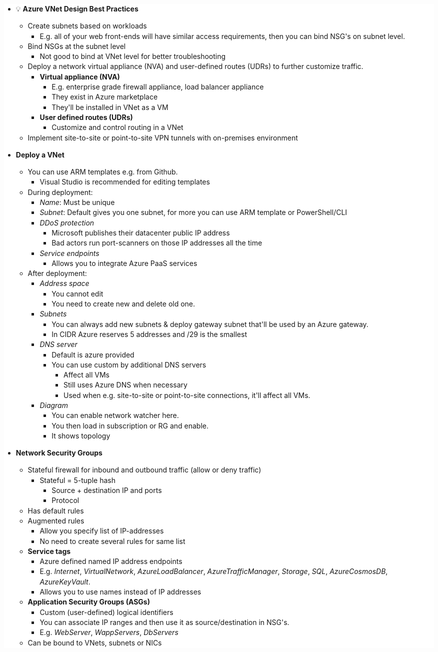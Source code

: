 - 💡 **Azure VNet Design Best Practices**
  - Create subnets based on workloads
    - E.g. all of your web front-ends will have similar access requirements, then you can bind NSG's on subnet level.
  - Bind NSGs at the subnet level
    - Not good to bind at VNet level for better troubleshooting
  - Deploy a network virtual appliance (NVA) and user-defined routes (UDRs) to further customize traffic.
    - **Virtual appliance (NVA)**
      - E.g. enterprise grade firewall appliance, load balancer appliance
      - They exist in Azure marketplace
      - They'll be installed in VNet as a VM
    - **User defined routes (UDRs)**
      - Customize and control routing in a VNet
  - Implement site-to-site or point-to-site VPN tunnels with on-premises environment

- **Deploy a VNet**
  - You can use ARM templates e.g. from Github.
    - Visual Studio is recommended for editing templates
  - During deployment:
    - *Name*: Must be unique
    - *Subnet*: Default gives you one subnet, for more you can use ARM template or PowerShell/CLI
    - *DDoS protection*
      - Microsoft publishes their datacenter public IP address
      - Bad actors run port-scanners on those IP addresses all the time
    - *Service endpoints*
      - Allows you to integrate Azure PaaS services
  - After deployment:
    - *Address space*
      - You cannot edit
      - You need to create new and delete old one.
    - *Subnets*
      - You can always add new subnets & deploy gateway subnet that'll be used by an Azure gateway.
      - In CIDR Azure reserves 5 addresses and  /29 is the smallest
    - *DNS server*
      - Default is azure provided
      - You can use custom by additional DNS servers
        - Affect all VMs
        - Still uses Azure DNS when necessary
        - Used when e.g. site-to-site or point-to-site connections, it'll affect all VMs.
    - *Diagram*
      - You can enable network watcher here.
      - You then load in subscription or RG and enable.
      - It shows topology

- **Network Security Groups**
  - Stateful firewall for inbound and outbound traffic (allow or deny traffic)
    - Stateful = 5-tuple hash
      - Source + destination IP and ports
      - Protocol
  - Has default rules
  - Augmented rules
    - Allow you specify list of IP-addresses
    - No need to create several rules for same list
  - **Service tags**
    - Azure defined named IP address endpoints
    - E.g. *Internet*, *VirtualNetwork*, *AzureLoadBalancer*, *AzureTrafficManager*, *Storage*, *SQL*, *AzureCosmosDB*, *AzureKeyVault*.
    - Allows you to use names instead of IP addresses
  - **Application Security Groups (ASGs)**
    - Custom (user-defined) logical identifiers
    - You can associate IP ranges and then use it as source/destination in NSG's.
    - E.g. *WebServer*, *WappServers*, *DbServers*
  - Can be bound to VNets, subnets or NICs